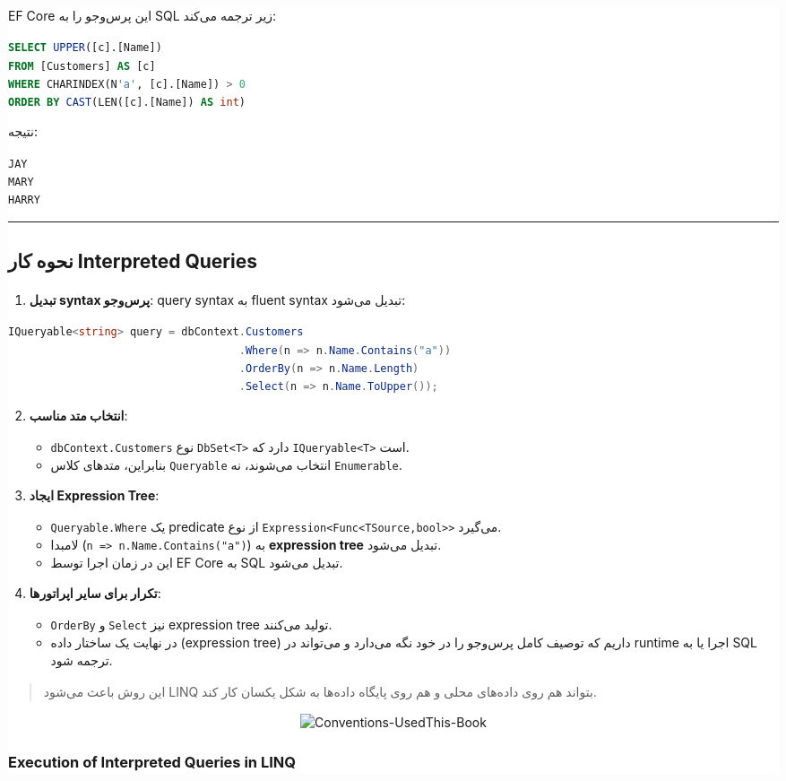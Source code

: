 EF Core این پرس‌وجو را به SQL زیر ترجمه می‌کند:

```sql
SELECT UPPER([c].[Name])
FROM [Customers] AS [c]
WHERE CHARINDEX(N'a', [c].[Name]) > 0
ORDER BY CAST(LEN([c].[Name]) AS int)
```

نتیجه:

```
JAY
MARY
HARRY
```

---

## **نحوه کار Interpreted Queries**

1. **تبدیل syntax پرس‌وجو**:
   query syntax به fluent syntax تبدیل می‌شود:

```csharp
IQueryable<string> query = dbContext.Customers
                                    .Where(n => n.Name.Contains("a"))
                                    .OrderBy(n => n.Name.Length)
                                    .Select(n => n.Name.ToUpper());
```

2. **انتخاب متد مناسب**:

   * `dbContext.Customers` نوع `DbSet<T>` دارد که `IQueryable<T>` است.
   * بنابراین، متدهای کلاس `Queryable` انتخاب می‌شوند، نه `Enumerable`.

3. **ایجاد Expression Tree**:

   * `Queryable.Where` یک predicate از نوع `Expression<Func<TSource,bool>>` می‌گیرد.
   * لامبدا (`n => n.Name.Contains("a")`) به **expression tree** تبدیل می‌شود.
   * این در زمان اجرا توسط EF Core به SQL تبدیل می‌شود.

4. **تکرار برای سایر اپراتورها**:

   * `OrderBy` و `Select` نیز expression tree تولید می‌کنند.
   * در نهایت یک ساختار داده (expression tree) داریم که توصیف کامل پرس‌وجو را در خود نگه می‌دارد و می‌تواند در runtime اجرا یا به SQL ترجمه شود.

> این روش باعث می‌شود LINQ بتواند هم روی داده‌های محلی و هم روی پایگاه داده‌ها به شکل یکسان کار کند.

<div align="center">

![Conventions-UsedThis-Book](../../../assets/image/08/Table-8-10.jpeg)
</div>

### **Execution of Interpreted Queries in LINQ**
